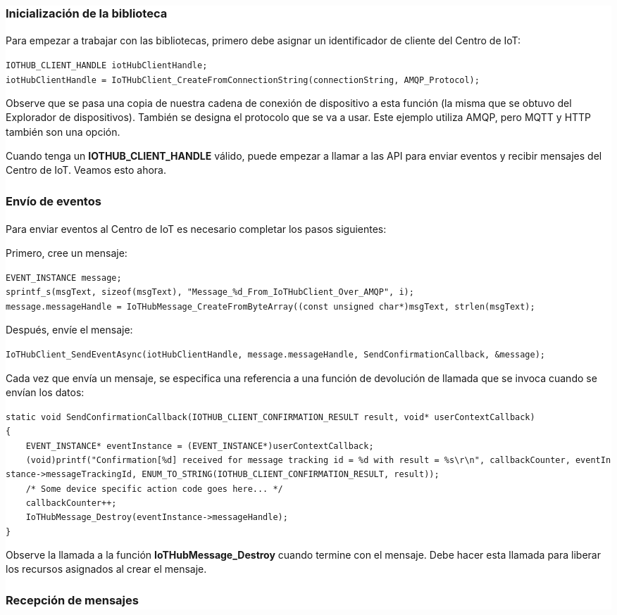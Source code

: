 ### Inicialización de la biblioteca

Para empezar a trabajar con las bibliotecas, primero debe asignar un identificador de cliente del Centro de IoT:

```
IOTHUB_CLIENT_HANDLE iotHubClientHandle;
iotHubClientHandle = IoTHubClient_CreateFromConnectionString(connectionString, AMQP_Protocol);
```

Observe que se pasa una copia de nuestra cadena de conexión de dispositivo a esta función (la misma que se obtuvo del Explorador de dispositivos). También se designa el protocolo que se va a usar. Este ejemplo utiliza AMQP, pero MQTT y HTTP también son una opción.

Cuando tenga un **IOTHUB\_CLIENT\_HANDLE** válido, puede empezar a llamar a las API para enviar eventos y recibir mensajes del Centro de IoT. Veamos esto ahora.

### Envío de eventos

Para enviar eventos al Centro de IoT es necesario completar los pasos siguientes:

Primero, cree un mensaje:

```
EVENT_INSTANCE message;
sprintf_s(msgText, sizeof(msgText), "Message_%d_From_IoTHubClient_Over_AMQP", i);
message.messageHandle = IoTHubMessage_CreateFromByteArray((const unsigned char*)msgText, strlen(msgText);
```

Después, envíe el mensaje:

```
IoTHubClient_SendEventAsync(iotHubClientHandle, message.messageHandle, SendConfirmationCallback, &message);
```

Cada vez que envía un mensaje, se especifica una referencia a una función de devolución de llamada que se invoca cuando se envían los datos:

```
static void SendConfirmationCallback(IOTHUB_CLIENT_CONFIRMATION_RESULT result, void* userContextCallback)
{
    EVENT_INSTANCE* eventInstance = (EVENT_INSTANCE*)userContextCallback;
    (void)printf("Confirmation[%d] received for message tracking id = %d with result = %s\r\n", callbackCounter, eventInstance->messageTrackingId, ENUM_TO_STRING(IOTHUB_CLIENT_CONFIRMATION_RESULT, result));
    /* Some device specific action code goes here... */
    callbackCounter++;
    IoTHubMessage_Destroy(eventInstance->messageHandle);
}
```

Observe la llamada a la función **IoTHubMessage\_Destroy** cuando termine con el mensaje. Debe hacer esta llamada para liberar los recursos asignados al crear el mensaje.

### Recepción de mensajes
